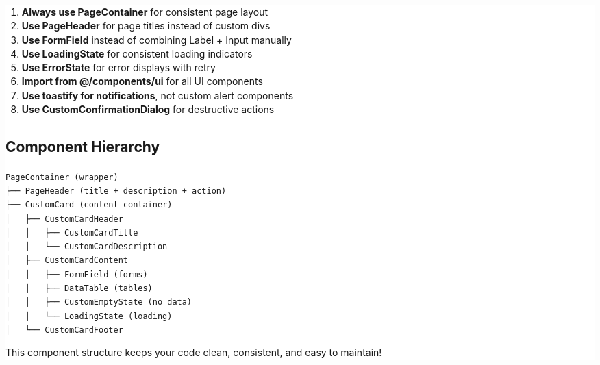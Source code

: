 1. **Always use PageContainer** for consistent page layout
2. **Use PageHeader** for page titles instead of custom divs
3. **Use FormField** instead of combining Label + Input manually
4. **Use LoadingState** for consistent loading indicators
5. **Use ErrorState** for error displays with retry
6. **Import from @/components/ui** for all UI components
7. **Use toastify for notifications**, not custom alert components
8. **Use CustomConfirmationDialog** for destructive actions

## Component Hierarchy

```
PageContainer (wrapper)
├── PageHeader (title + description + action)
├── CustomCard (content container)
│   ├── CustomCardHeader
│   │   ├── CustomCardTitle
│   │   └── CustomCardDescription
│   ├── CustomCardContent
│   │   ├── FormField (forms)
│   │   ├── DataTable (tables)
│   │   ├── CustomEmptyState (no data)
│   │   └── LoadingState (loading)
│   └── CustomCardFooter
```

This component structure keeps your code clean, consistent, and easy to maintain!
